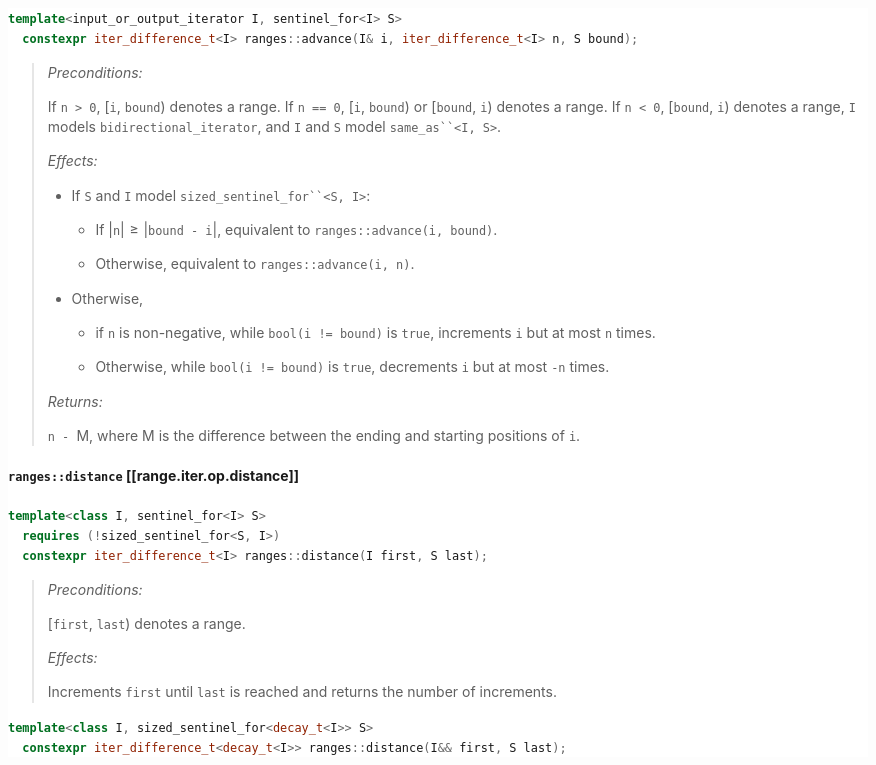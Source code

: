 ``` cpp
template<input_or_output_iterator I, sentinel_for<I> S>
  constexpr iter_difference_t<I> ranges::advance(I& i, iter_difference_t<I> n, S bound);
```

> *Preconditions:*
>
> If `n > 0`, \[`i`, `bound`) denotes a range. If `n == 0`, \[`i`,
> `bound`) or \[`bound`, `i`) denotes a range. If `n < 0`, \[`bound`,
> `i`) denotes a range, `I` models `bidirectional_iterator`, and `I` and
> `S` model `same_as``<I, S>`.
>
> *Effects:*
>
> - If `S` and `I` model `sized_sentinel_for``<S, I>`:
>
>   - If $|\texttt{n}| \ge |\texttt{bound - i}|$, equivalent to
>     `ranges::advance(i, bound)`.
>
>   - Otherwise, equivalent to `ranges::advance(i, n)`.
>
> - Otherwise,
>
>   - if `n` is non-negative, while `bool(i != bound)` is `true`,
>     increments `i` but at most `n` times.
>
>   - Otherwise, while `bool(i != bound)` is `true`, decrements `i` but
>     at most `-n` times.
>
> *Returns:*
>
> `n - `M, where M is the difference between the ending and starting
> positions of `i`.

#### `ranges::distance` <a id="range.iter.op.distance">[[range.iter.op.distance]]</a>

``` cpp
template<class I, sentinel_for<I> S>
  requires (!sized_sentinel_for<S, I>)
  constexpr iter_difference_t<I> ranges::distance(I first, S last);
```

> *Preconditions:*
>
> \[`first`, `last`) denotes a range.
>
> *Effects:*
>
> Increments `first` until `last` is reached and returns the number of
> increments.

``` cpp
template<class I, sized_sentinel_for<decay_t<I>> S>
  constexpr iter_difference_t<decay_t<I>> ranges::distance(I&& first, S last);
```
